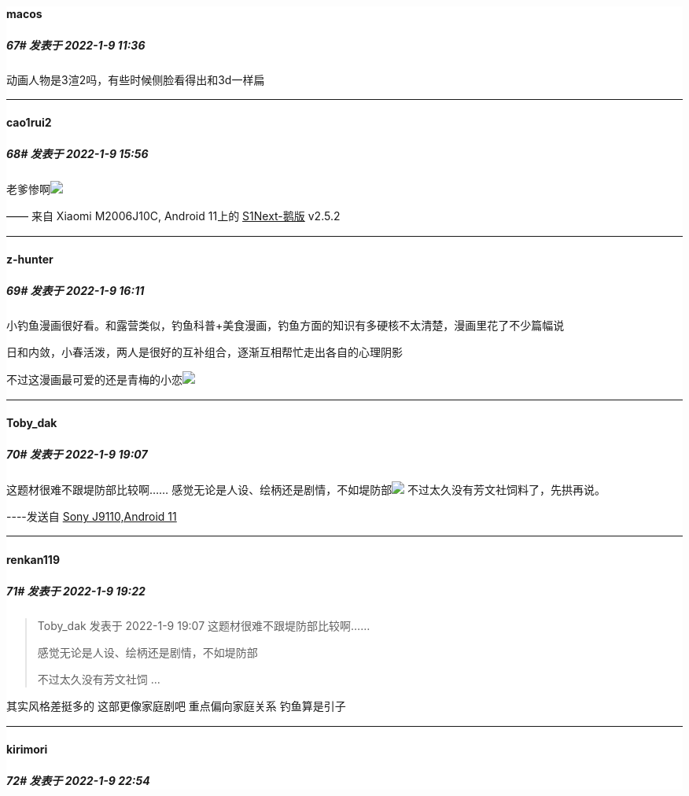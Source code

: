 ####  macos  
##### 67#       发表于 2022-1-9 11:36

动画人物是3渲2吗，有些时候侧脸看得出和3d一样扁

*****

####  cao1rui2  
##### 68#       发表于 2022-1-9 15:56

老爹惨啊<img src="https://static.saraba1st.com/image/smiley/face2017/068.png" referrerpolicy="no-referrer">

—— 来自 Xiaomi M2006J10C, Android 11上的 [S1Next-鹅版](https://github.com/ykrank/S1-Next/releases) v2.5.2

*****

####  z-hunter  
##### 69#       发表于 2022-1-9 16:11

小钓鱼漫画很好看。和露营类似，钓鱼科普+美食漫画，钓鱼方面的知识有多硬核不太清楚，漫画里花了不少篇幅说

日和内敛，小春活泼，两人是很好的互补组合，逐渐互相帮忙走出各自的心理阴影

不过这漫画最可爱的还是青梅的小恋<img src="https://static.saraba1st.com/image/smiley/face2017/066.png" referrerpolicy="no-referrer">

*****

####  Toby_dak  
##### 70#       发表于 2022-1-9 19:07

这题材很难不跟堤防部比较啊……
感觉无论是人设、绘柄还是剧情，不如堤防部<img src="https://static.saraba1st.com/image/smiley/face2017/013.png" referrerpolicy="no-referrer">
不过太久没有芳文社饲料了，先拱再说。

----发送自 [Sony J9110,Android 11](http://stage1.5j4m.com/?1.37)

*****

####  renkan119  
##### 71#       发表于 2022-1-9 19:22

<blockquote>Toby_dak 发表于 2022-1-9 19:07
这题材很难不跟堤防部比较啊……

感觉无论是人设、绘柄还是剧情，不如堤防部

不过太久没有芳文社饲 ...</blockquote>
其实风格差挺多的 这部更像家庭剧吧 重点偏向家庭关系 钓鱼算是引子

*****

####  kirimori  
##### 72#       发表于 2022-1-9 22:54
